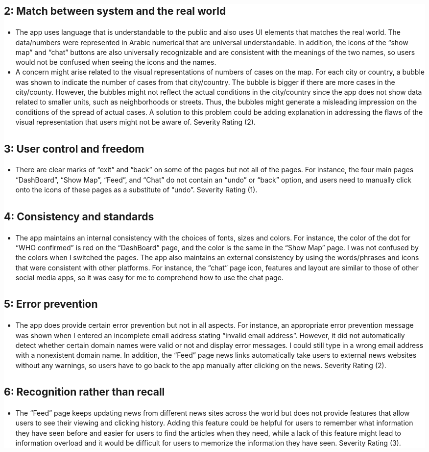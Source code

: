 ## 2: Match between system and the real world
-	The app uses language that is understandable to the public and also uses UI elements that matches the real world. The data/numbers were represented in Arabic numerical that are universal understandable. In addition, the icons of the “show map” and “chat” buttons are also universally recognizable and are consistent with the meanings of the two names, so users would not be confused when seeing the icons and the names.
-	A concern might arise related to the visual representations of numbers of cases on the map. For each city or country, a bubble was shown to indicate the number of cases from that city/country. The bubble is bigger if there are more cases in the city/county. However, the bubbles might not reflect the actual conditions in the city/country since the app does not show data related to smaller units, such as neighborhoods or streets. Thus, the bubbles might generate a misleading impression on the conditions of the spread of actual cases. A solution to this problem could be adding explanation in addressing the flaws of the visual representation that users might not be aware of. Severity Rating (2). 

## 3: User control and freedom
-	There are clear marks of “exit” and “back” on some of the pages but not all of the pages. For instance, the four main pages “DashBoard”, “Show Map”, “Feed”, and “Chat” do not contain an “undo” or “back” option, and users need to manually click onto the icons of these pages as a substitute of “undo”. Severity Rating (1).

## 4: Consistency and standards
-	The app maintains an internal consistency with the choices of fonts, sizes and colors. For instance, the color of the dot for “WHO confirmed” is red on the “DashBoard” page, and the color is the same in the “Show Map” page. I was not confused by the colors when I switched the pages. The app also maintains an external consistency by using the words/phrases and icons that were consistent with other platforms. For instance, the “chat” page icon, features and layout are similar to those of other social media apps, so it was easy for me to comprehend how to use the chat page. 

## 5: Error prevention
-	The app does provide certain error prevention but not in all aspects. For instance, an appropriate error prevention message was shown when I entered an incomplete email address stating “invalid email address”. However, it did not automatically detect whether certain domain names were valid or not and display error messages. I could still type in a wrong email address with a nonexistent domain name. In addition, the “Feed” page news links automatically take users to external news websites without any warnings, so users have to go back to the app manually after clicking on the news. Severity Rating (2). 

## 6: Recognition rather than recall
-	The “Feed” page keeps updating news from different news sites across the world but does not provide features that allow users to see their viewing and clicking history. Adding this feature could be helpful for users to remember what information they have seen before and easier for users to find the articles when they need, while a lack of this feature might lead to information overload and it would be difficult for users to memorize the information they have seen. Severity Rating (3).
